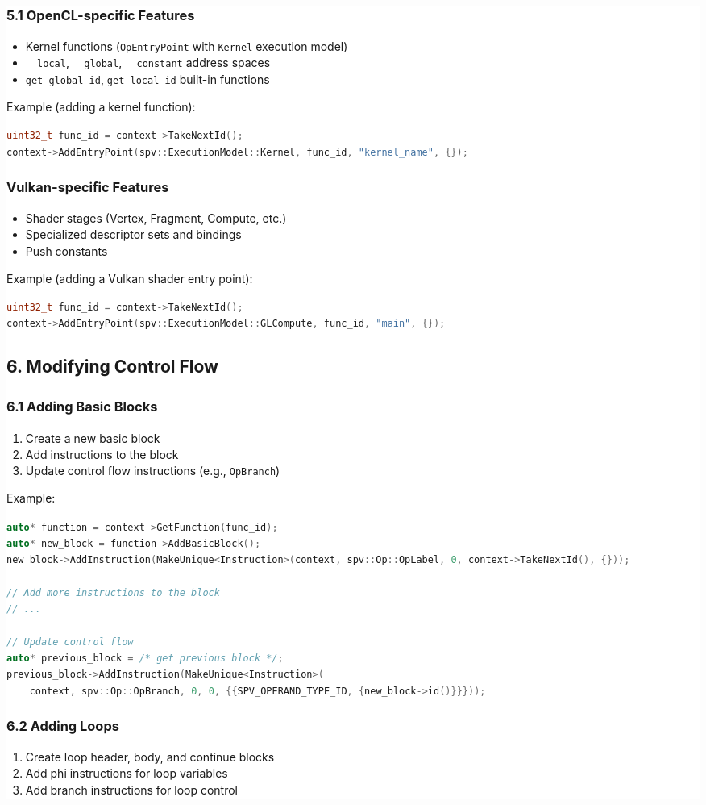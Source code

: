 ### 5.1 OpenCL-specific Features

- Kernel functions (`OpEntryPoint` with `Kernel` execution model)
- `__local`, `__global`, `__constant` address spaces
- `get_global_id`, `get_local_id` built-in functions

Example (adding a kernel function):
```cpp
uint32_t func_id = context->TakeNextId();
context->AddEntryPoint(spv::ExecutionModel::Kernel, func_id, "kernel_name", {});
```

### Vulkan-specific Features

- Shader stages (Vertex, Fragment, Compute, etc.)
- Specialized descriptor sets and bindings
- Push constants

Example (adding a Vulkan shader entry point):
```cpp
uint32_t func_id = context->TakeNextId();
context->AddEntryPoint(spv::ExecutionModel::GLCompute, func_id, "main", {});
```

## 6. Modifying Control Flow

### 6.1 Adding Basic Blocks

1. Create a new basic block
2. Add instructions to the block
3. Update control flow instructions (e.g., `OpBranch`)

Example:
```cpp
auto* function = context->GetFunction(func_id);
auto* new_block = function->AddBasicBlock();
new_block->AddInstruction(MakeUnique<Instruction>(context, spv::Op::OpLabel, 0, context->TakeNextId(), {}));

// Add more instructions to the block
// ...

// Update control flow
auto* previous_block = /* get previous block */;
previous_block->AddInstruction(MakeUnique<Instruction>(
    context, spv::Op::OpBranch, 0, 0, {{SPV_OPERAND_TYPE_ID, {new_block->id()}}}));
```

### 6.2 Adding Loops

1. Create loop header, body, and continue blocks
2. Add phi instructions for loop variables
3. Add branch instructions for loop control
